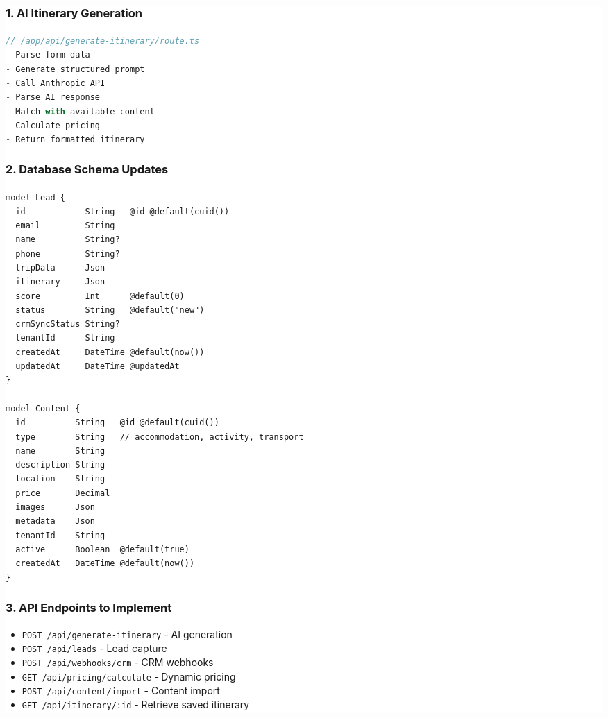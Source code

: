 ### 1. AI Itinerary Generation
```typescript
// /app/api/generate-itinerary/route.ts
- Parse form data
- Generate structured prompt
- Call Anthropic API
- Parse AI response
- Match with available content
- Calculate pricing
- Return formatted itinerary
```

### 2. Database Schema Updates
```prisma
model Lead {
  id            String   @id @default(cuid())
  email         String
  name          String?
  phone         String?
  tripData      Json
  itinerary     Json
  score         Int      @default(0)
  status        String   @default("new")
  crmSyncStatus String?
  tenantId      String
  createdAt     DateTime @default(now())
  updatedAt     DateTime @updatedAt
}

model Content {
  id          String   @id @default(cuid())
  type        String   // accommodation, activity, transport
  name        String
  description String
  location    String
  price       Decimal
  images      Json
  metadata    Json
  tenantId    String
  active      Boolean  @default(true)
  createdAt   DateTime @default(now())
}
```

### 3. API Endpoints to Implement
- `POST /api/generate-itinerary` - AI generation
- `POST /api/leads` - Lead capture
- `POST /api/webhooks/crm` - CRM webhooks
- `GET /api/pricing/calculate` - Dynamic pricing
- `POST /api/content/import` - Content import
- `GET /api/itinerary/:id` - Retrieve saved itinerary

